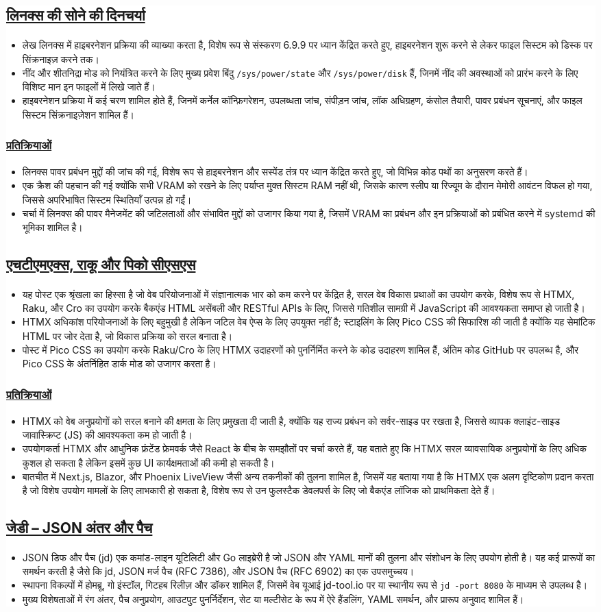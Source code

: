 ## [लिनक्स की सोने की दिनचर्या](https://tookmund.com/2024/09/hibernation-preparation)

- लेख लिनक्स में हाइबरनेशन प्रक्रिया की व्याख्या करता है, विशेष रूप से संस्करण 6.9.9 पर ध्यान केंद्रित करते हुए, हाइबरनेशन शुरू करने से लेकर फाइल सिस्टम को डिस्क पर सिंक्रनाइज़ करने तक।
- नींद और शीतनिद्रा मोड को नियंत्रित करने के लिए मुख्य प्रवेश बिंदु `/sys/power/state` और `/sys/power/disk` हैं, जिनमें नींद की अवस्थाओं को प्रारंभ करने के लिए विशिष्ट मान इन फाइलों में लिखे जाते हैं।
- हाइबरनेशन प्रक्रिया में कई चरण शामिल होते हैं, जिनमें कर्नेल कॉन्फ़िगरेशन, उपलब्धता जांच, संपीड़न जांच, लॉक अधिग्रहण, कंसोल तैयारी, पावर प्रबंधन सूचनाएं, और फाइल सिस्टम सिंक्रनाइज़ेशन शामिल हैं।

### [प्रतिक्रियाओं](https://news.ycombinator.com/item?id=41483789)

- लिनक्स पावर प्रबंधन मुद्दों की जांच की गई, विशेष रूप से हाइबरनेशन और सस्पेंड तंत्र पर ध्यान केंद्रित करते हुए, जो विभिन्न कोड पथों का अनुसरण करते हैं।
- एक क्रैश की पहचान की गई क्योंकि सभी VRAM को रखने के लिए पर्याप्त मुक्त सिस्टम RAM नहीं थी, जिसके कारण स्लीप या रिज्यूम के दौरान मेमोरी आवंटन विफल हो गया, जिससे अपरिभाषित सिस्टम स्थितियाँ उत्पन्न हो गईं।
- चर्चा में लिनक्स की पावर मैनेजमेंट की जटिलताओं और संभावित मुद्दों को उजागर किया गया है, जिसमें VRAM का प्रबंधन और इन प्रक्रियाओं को प्रबंधित करने में systemd की भूमिका शामिल है।

## [एचटीएमएक्स, राकू और पिको सीएसएस](https://rakujourney.wordpress.com/2024/09/08/htmx-raku-and-pico-css/)

- यह पोस्ट एक श्रृंखला का हिस्सा है जो वेब परियोजनाओं में संज्ञानात्मक भार को कम करने पर केंद्रित है, सरल वेब विकास प्रथाओं का उपयोग करके, विशेष रूप से HTMX, Raku, और Cro का उपयोग करके बैकएंड HTML असेंबली और RESTful APIs के लिए, जिससे गतिशील सामग्री में JavaScript की आवश्यकता समाप्त हो जाती है।
- HTMX अधिकांश परियोजनाओं के लिए बहुमुखी है लेकिन जटिल वेब ऐप्स के लिए उपयुक्त नहीं है; स्टाइलिंग के लिए Pico CSS की सिफारिश की जाती है क्योंकि यह सेमांटिक HTML पर जोर देता है, जो विकास प्रक्रिया को सरल बनाता है।
- पोस्ट में Pico CSS का उपयोग करके Raku/Cro के लिए HTMX उदाहरणों को पुनर्निर्मित करने के कोड उदाहरण शामिल हैं, अंतिम कोड GitHub पर उपलब्ध है, और Pico CSS के अंतर्निहित डार्क मोड को उजागर करता है।

### [प्रतिक्रियाओं](https://news.ycombinator.com/item?id=41482679)

- HTMX को वेब अनुप्रयोगों को सरल बनाने की क्षमता के लिए प्रमुखता दी जाती है, क्योंकि यह राज्य प्रबंधन को सर्वर-साइड पर रखता है, जिससे व्यापक क्लाइंट-साइड जावास्क्रिप्ट (JS) की आवश्यकता कम हो जाती है।
- उपयोगकर्ता HTMX और आधुनिक फ्रंटेंड फ्रेमवर्क जैसे React के बीच के समझौतों पर चर्चा करते हैं, यह बताते हुए कि HTMX सरल व्यावसायिक अनुप्रयोगों के लिए अधिक कुशल हो सकता है लेकिन इसमें कुछ UI कार्यक्षमताओं की कमी हो सकती है।
- बातचीत में Next.js, Blazor, और Phoenix LiveView जैसी अन्य तकनीकों की तुलना शामिल है, जिसमें यह बताया गया है कि HTMX एक अलग दृष्टिकोण प्रदान करता है जो विशेष उपयोग मामलों के लिए लाभकारी हो सकता है, विशेष रूप से उन फुलस्टैक डेवलपर्स के लिए जो बैकएंड लॉजिक को प्राथमिकता देते हैं।

## [जेडी – JSON अंतर और पैच](https://github.com/josephburnett/jd)

- JSON डिफ और पैच (jd) एक कमांड-लाइन यूटिलिटी और Go लाइब्रेरी है जो JSON और YAML मानों की तुलना और संशोधन के लिए उपयोग होती है। यह कई प्रारूपों का समर्थन करती है जैसे कि jd, JSON मर्ज पैच (RFC 7386), और JSON पैच (RFC 6902) का एक उपसमुच्चय।
- स्थापना विकल्पों में होमब्रू, गो इंस्टॉल, गिटहब रिलीज़ और डॉकर शामिल हैं, जिसमें वेब यूआई jd-tool.io पर या स्थानीय रूप से `jd -port 8080` के माध्यम से उपलब्ध है।
- मुख्य विशेषताओं में रंग अंतर, पैच अनुप्रयोग, आउटपुट पुनर्निर्देशन, सेट या मल्टीसेट के रूप में ऐरे हैंडलिंग, YAML समर्थन, और प्रारूप अनुवाद शामिल हैं।
